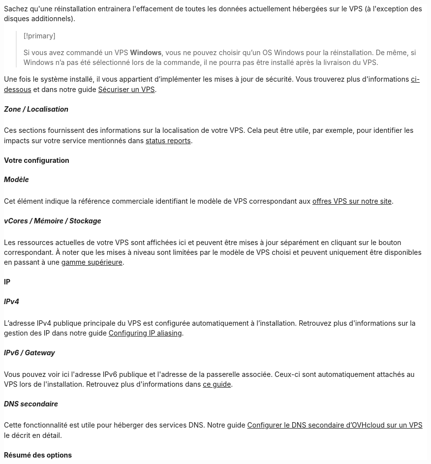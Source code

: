 Sachez qu'une réinstallation entrainera l'effacement de toutes les données actuellement hébergées sur le VPS (à l'exception des disques additionnels).

> [!primary]
>
> Si vous avez commandé un VPS **Windows**, vous ne pouvez choisir qu’un OS Windows pour la réinstallation. De même, si Windows n’a pas été sélectionné lors de la commande, il ne pourra pas être installé après la livraison du VPS.
>

Une fois le système installé, il vous appartient d’implémenter les mises à jour de sécurité. Vous trouverez plus d'informations [ci-dessous](#reinstallvps) et dans notre guide [Sécuriser un VPS](/pages/bare_metal_cloud/virtual_private_servers/secure_your_vps).

##### **Zone** / **Localisation**

Ces sections fournissent des informations sur la localisation de votre VPS. Cela peut être utile, par exemple, pour identifier les impacts sur votre service mentionnés dans [status reports](https://bare-metal-servers.status-ovhcloud.com/).

#### Votre configuration

##### **Modèle**

Cet élément indique la référence commerciale identifiant le modèle de VPS correspondant aux [offres VPS sur notre site](https://www.ovhcloud.com/fr/vps).

##### **vCores** / **Mémoire** / **Stockage**

Les ressources actuelles de votre VPS sont affichées ici et peuvent être mises à jour séparément en cliquant sur le bouton correspondant. À noter que les mises à niveau sont limitées par le modèle de VPS choisi et peuvent uniquement être disponibles en passant à une [gamme supérieure](https://www.ovhcloud.com/fr/vps).

#### IP

##### **IPv4**

L’adresse IPv4 publique principale du VPS est configurée automatiquement à l’installation. Retrouvez plus d'informations sur la gestion des IP dans notre guide [Configuring IP aliasing](/pages/bare_metal_cloud/virtual_private_servers/configuring-ip-aliasing).

##### **IPv6** / **Gateway**

Vous pouvez voir ici l'adresse IPv6 publique et l'adresse de la passerelle associée. Ceux-ci sont automatiquement attachés au VPS lors de l'installation. Retrouvez plus d'informations dans [ce guide](/pages/bare_metal_cloud/virtual_private_servers/configure-ipv6).

##### **DNS secondaire**

Cette fonctionnalité est utile pour héberger des services DNS. Notre guide [Configurer le DNS secondaire d’OVHcloud sur un VPS](/pages/bare_metal_cloud/virtual_private_servers/adding-secondary-dns-on-vps) le décrit en détail.

#### Résumé des options
